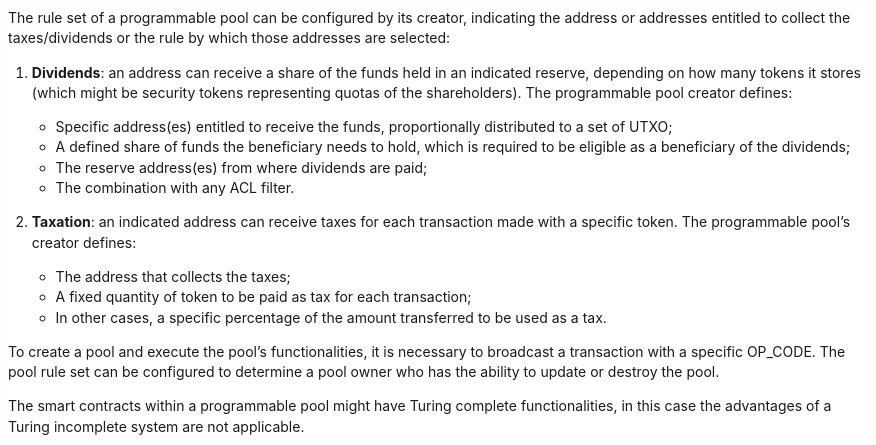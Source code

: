 The rule set of a programmable pool can be configured by its creator, indicating the address or addresses entitled to collect the taxes/dividends or the rule by which those addresses are selected:

1. **Dividends**: an address can receive a share of the funds held in an indicated reserve, depending on how many tokens it stores \(which might be security tokens representing quotas of the shareholders\). The programmable pool creator defines:

    * Specific address\(es\) entitled to receive the funds, proportionally distributed to a set of UTXO;
    * A defined share of funds the beneficiary needs to hold, which is required to be eligible as a beneficiary of the dividends;
    * The reserve address\(es\) from where dividends are paid;
    * The combination with any ACL filter.

2. **Taxation**: an indicated address can receive taxes for each transaction made with a specific token. The programmable pool’s creator defines:
    * The address that collects the taxes;
    * A fixed quantity of token to be paid as tax for each transaction;
    * In other cases, a specific percentage of the amount transferred to be used as a tax.

To create a pool and execute the pool’s functionalities, it is necessary to broadcast a transaction with a specific OP\_CODE. The pool rule set can be configured to determine a pool owner who has the ability to update or destroy the pool.

The smart contracts within a programmable pool might have Turing complete functionalities, in this case the advantages of a Turing incomplete system are not applicable.


